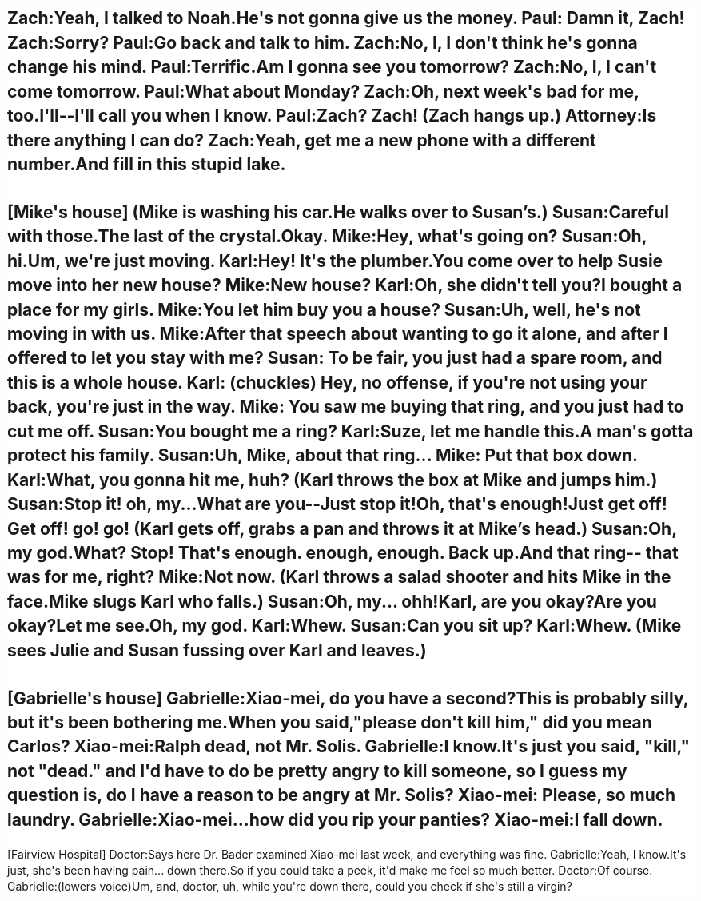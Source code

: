 Zach:Yeah, I talked to Noah.He's not gonna give us the money.
Paul: Damn it, Zach!
Zach:Sorry?
Paul:Go back and talk to him.
Zach:No, I, I don't think he's gonna change his mind.
Paul:Terrific.Am I gonna see you tomorrow?
Zach:No, I, I can't come tomorrow.
Paul:What about Monday?
Zach:Oh, next week's bad for me, too.I'll--I'll call you when I know.
Paul:Zach? Zach!
(Zach hangs up.)
Attorney:Is there anything I can do?
Zach:Yeah, get me a new phone with a different number.And fill in this stupid lake.
--------------------------------------------------------------------------------
[Mike's house]
(Mike is washing his car.He walks over to Susan’s.)
Susan:Careful with those.The last of the crystal.Okay.
Mike:Hey, what's going on?
Susan:Oh, hi.Um, we're just moving.
Karl:Hey! It's the plumber.You come over to help Susie move into her new house?
Mike:New house?
Karl:Oh, she didn't tell you?I bought a place for my girls.
Mike:You let him buy you a house?
Susan:Uh, well, he's not moving in with us.
Mike:After that speech about wanting to go it alone, and after I offered to let you stay with me?
Susan: To be fair, you just had a spare room, and this is a whole house.
Karl: (chuckles) Hey, no offense, if you're not using your back, you're just in the way.
Mike: You saw me buying that ring, and you just had to cut me off.
Susan:You bought me a ring?
Karl:Suze, let me handle this.A man's gotta protect his family.
Susan:Uh, Mike, about that ring...
Mike: Put that box down.
Karl:What, you gonna hit me, huh?
(Karl throws the box at Mike and jumps him.)
Susan:Stop it! oh, my...What are you--Just stop it!Oh, that's enough!Just get off! Get off! go! go!
(Karl gets off, grabs a pan and throws it at Mike’s head.)
Susan:Oh, my god.What? Stop! That's enough. enough, enough. Back up.And that ring-- that was for me, right?
Mike:Not now.
(Karl throws a salad shooter and hits Mike in the face.Mike slugs Karl who falls.)
Susan:Oh, my... ohh!Karl, are you okay?Are you okay?Let me see.Oh, my god.
Karl:Whew.
Susan:Can you sit up?
Karl:Whew.
(Mike sees Julie and Susan fussing over Karl and leaves.)
--------------------------------------------------------------------------------
[Gabrielle's house]
Gabrielle:Xiao-mei, do you have a second?This is probably silly, but it's been bothering me.When you said,"please don't kill him," did you mean Carlos?
Xiao-mei:Ralph dead, not Mr. Solis.
Gabrielle:I know.It's just you said, "kill," not "dead." and I'd have to do be pretty angry to kill someone, so I guess my question is, do I have a reason to be angry at Mr. Solis?
Xiao-mei: Please, so much laundry.
Gabrielle:Xiao-mei...how did you rip your panties?
Xiao-mei:I fall down.
--------------------------------------------------------------------------------
[Fairview Hospital]
Doctor:Says here Dr. Bader examined Xiao-mei last week, and everything was fine.
Gabrielle:Yeah, I know.It's just, she's been having pain... down there.So if you could take a peek, it'd make me feel so much better.
Doctor:Of course.
Gabrielle:(lowers voice)Um, and, doctor, uh, while you're down there, could you check if she's still a virgin?